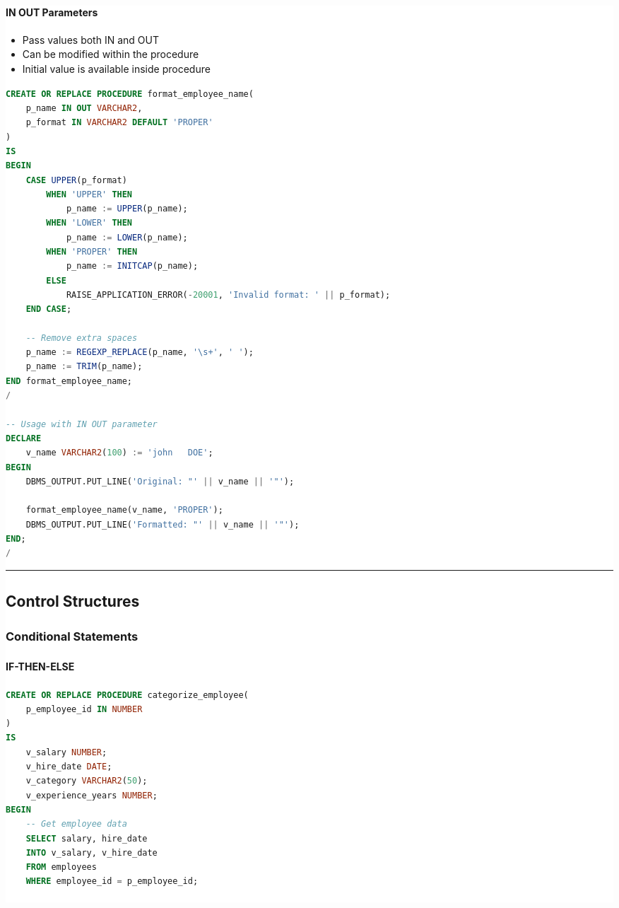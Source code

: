 #### **IN OUT Parameters**
- Pass values both IN and OUT
- Can be modified within the procedure
- Initial value is available inside procedure

```sql
CREATE OR REPLACE PROCEDURE format_employee_name(
    p_name IN OUT VARCHAR2,
    p_format IN VARCHAR2 DEFAULT 'PROPER'
)
IS
BEGIN
    CASE UPPER(p_format)
        WHEN 'UPPER' THEN
            p_name := UPPER(p_name);
        WHEN 'LOWER' THEN
            p_name := LOWER(p_name);
        WHEN 'PROPER' THEN
            p_name := INITCAP(p_name);
        ELSE
            RAISE_APPLICATION_ERROR(-20001, 'Invalid format: ' || p_format);
    END CASE;
    
    -- Remove extra spaces
    p_name := REGEXP_REPLACE(p_name, '\s+', ' ');
    p_name := TRIM(p_name);
END format_employee_name;
/

-- Usage with IN OUT parameter
DECLARE
    v_name VARCHAR2(100) := 'john   DOE';
BEGIN
    DBMS_OUTPUT.PUT_LINE('Original: "' || v_name || '"');
    
    format_employee_name(v_name, 'PROPER');
    DBMS_OUTPUT.PUT_LINE('Formatted: "' || v_name || '"');
END;
/
```

---

## Control Structures

### Conditional Statements

#### **IF-THEN-ELSE**
```sql
CREATE OR REPLACE PROCEDURE categorize_employee(
    p_employee_id IN NUMBER
)
IS
    v_salary NUMBER;
    v_hire_date DATE;
    v_category VARCHAR2(50);
    v_experience_years NUMBER;
BEGIN
    -- Get employee data
    SELECT salary, hire_date
    INTO v_salary, v_hire_date
    FROM employees
    WHERE employee_id = p_employee_id;
    
```